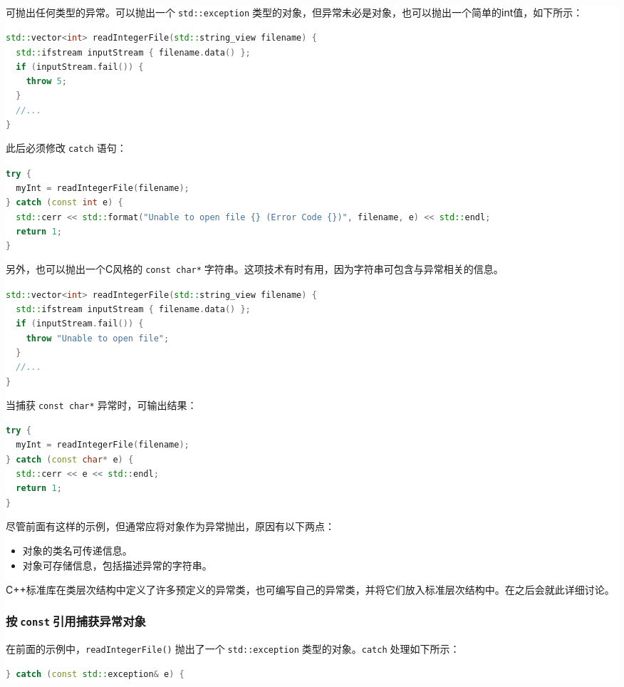 可抛出任何类型的异常。可以抛出一个 `std::exception` 类型的对象，但异常未必是对象，也可以抛出一个简单的int值，如下所示：

```cpp
std::vector<int> readIntegerFile(std::string_view filename) {
  std::ifstream inputStream { filename.data() };
  if (inputStream.fail()) {
    throw 5;
  }
  //...
}
```

此后必须修改 `catch` 语句：

```cpp
try {
  myInt = readIntegerFile(filename);
} catch (const int e) {
  std::cerr << std::format("Unable to open file {} (Error Code {})", filename, e) << std::endl;
  return 1;
}
```

另外，也可以抛出一个C风格的 `const char*` 字符串。这项技术有时有用，因为字符串可包含与异常相关的信息。

```cpp
std::vector<int> readIntegerFile(std::string_view filename) {
  std::ifstream inputStream { filename.data() };
  if (inputStream.fail()) {
    throw "Unable to open file";
  }
  //...
}
```

当捕获 `const char*` 异常时，可输出结果：

```cpp
try {
  myInt = readIntegerFile(filename);
} catch (const char* e) {
  std::cerr << e << std::endl;
  return 1;
}
```

尽管前面有这样的示例，但通常应将对象作为异常抛出，原因有以下两点：

- 对象的类名可传递信息。
- 对象可存储信息，包括描述异常的字符串。

C++标准库在类层次结构中定义了许多预定义的异常类，也可编写自己的异常类，并将它们放入标准层次结构中。在之后会就此详细讨论。

### 按 `const` 引用捕获异常对象

在前面的示例中，`readIntegerFile()` 抛出了一个 `std::exception` 类型的对象。`catch` 处理如下所示：

```cpp
} catch (const std::exception& e) {
```
